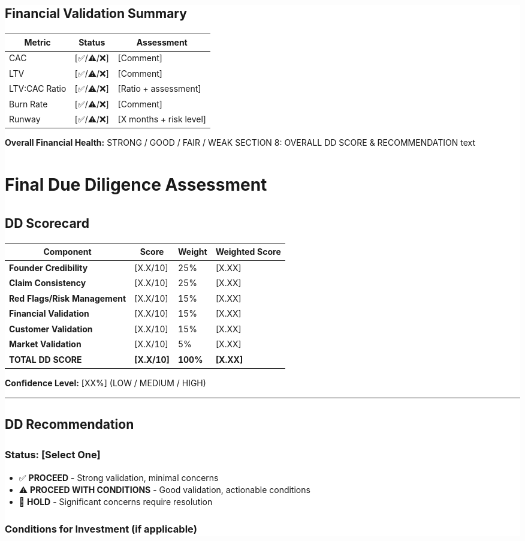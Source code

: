 
## Financial Validation Summary

| Metric | Status | Assessment |
|--------|--------|------------|
| CAC | [✅/⚠️/❌] | [Comment] |
| LTV | [✅/⚠️/❌] | [Comment] |
| LTV:CAC Ratio | [✅/⚠️/❌] | [Ratio + assessment] |
| Burn Rate | [✅/⚠️/❌] | [Comment] |
| Runway | [✅/⚠️/❌] | [X months + risk level] |

**Overall Financial Health:** STRONG / GOOD / FAIR / WEAK
SECTION 8: OVERALL DD SCORE & RECOMMENDATION
text
# Final Due Diligence Assessment

## DD Scorecard

| Component | Score | Weight | Weighted Score |
|-----------|-------|--------|----------------|
| **Founder Credibility** | [X.X/10] | 25% | [X.XX] |
| **Claim Consistency** | [X.X/10] | 25% | [X.XX] |
| **Red Flags/Risk Management** | [X.X/10] | 15% | [X.XX] |
| **Financial Validation** | [X.X/10] | 15% | [X.XX] |
| **Customer Validation** | [X.X/10] | 15% | [X.XX] |
| **Market Validation** | [X.X/10] | 5% | [X.XX] |
| **TOTAL DD SCORE** | **[X.X/10]** | **100%** | **[X.XX]** |

**Confidence Level:** [XX%] (LOW / MEDIUM / HIGH)

---

## DD Recommendation

### Status: [Select One]
- ✅ **PROCEED** - Strong validation, minimal concerns
- ⚠️ **PROCEED WITH CONDITIONS** - Good validation, actionable conditions
- 🔴 **HOLD** - Significant concerns require resolution

### Conditions for Investment (if applicable)
